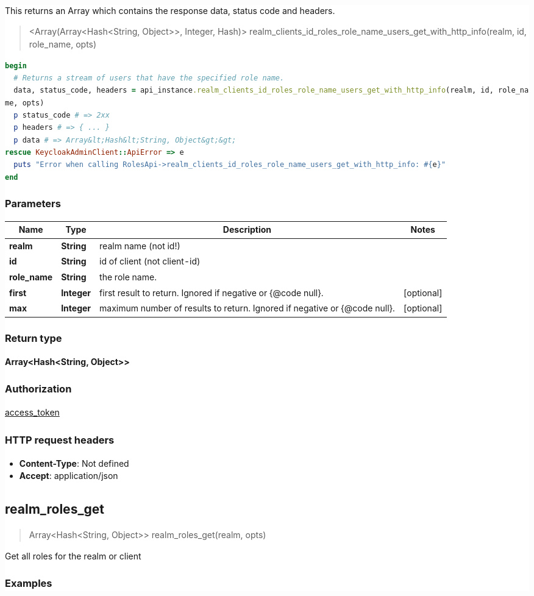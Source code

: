 This returns an Array which contains the response data, status code and headers.

> <Array(Array&lt;Hash&lt;String, Object&gt;&gt;, Integer, Hash)> realm_clients_id_roles_role_name_users_get_with_http_info(realm, id, role_name, opts)

```ruby
begin
  # Returns a stream of users that have the specified role name.
  data, status_code, headers = api_instance.realm_clients_id_roles_role_name_users_get_with_http_info(realm, id, role_name, opts)
  p status_code # => 2xx
  p headers # => { ... }
  p data # => Array&lt;Hash&lt;String, Object&gt;&gt;
rescue KeycloakAdminClient::ApiError => e
  puts "Error when calling RolesApi->realm_clients_id_roles_role_name_users_get_with_http_info: #{e}"
end
```

### Parameters

| Name | Type | Description | Notes |
| ---- | ---- | ----------- | ----- |
| **realm** | **String** | realm name (not id!) |  |
| **id** | **String** | id of client (not client-id) |  |
| **role_name** | **String** | the role name. |  |
| **first** | **Integer** | first result to return. Ignored if negative or {@code null}. | [optional] |
| **max** | **Integer** | maximum number of results to return. Ignored if negative or {@code null}. | [optional] |

### Return type

**Array&lt;Hash&lt;String, Object&gt;&gt;**

### Authorization

[access_token](../README.md#access_token)

### HTTP request headers

- **Content-Type**: Not defined
- **Accept**: application/json


## realm_roles_get

> Array&lt;Hash&lt;String, Object&gt;&gt; realm_roles_get(realm, opts)

Get all roles for the realm or client

### Examples
